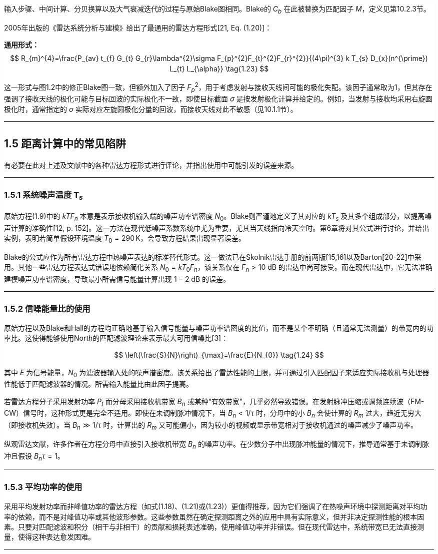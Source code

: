 输入步骤、中间计算、分贝换算以及大气衰减迭代的过程与原始Blake图相同。Blake的 $C_{b}$ 在此被替换为匹配因子 $M$，定义见第10.2.3节。

2005年出版的《雷达系统分析与建模》给出了最通用的雷达方程形式[21, Eq. (1.20)]：

**通用形式：**
$$
R_{m}^{4}=\frac{P_{av} t_{f} G_{t} G_{r}\lambda^{2}\sigma F_{p}^{2}F_{t}^{2}F_{r}^{2}}{(4\pi)^{3} k T_{s} D_{x}(n^{\prime}) L_{t} L_{\alpha}} \tag{1.23}
$$

这一形式与图1.2中的修正Blake图一致，但额外加入了因子 $F_{p}^{2}$，用于考虑发射与接收天线间可能的极化失配。该因子通常取为1，但其存在强调了接收天线的极化可能与目标回波的实际极化不一致，即使目标截面 $\sigma$ 是按发射极化计算并给定的。例如，当发射与接收均采用右旋圆极化时，通常指定的 $\sigma$ 实际对应左旋圆极化分量的回波，而接收天线对此不敏感（见10.1.1节）。

---

## 1.5 距离计算中的常见陷阱

有必要在此对上述及文献中的各种雷达方程形式进行评论，并指出使用中可能引发的误差来源。

---

### 1.5.1 系统噪声温度 $\boldsymbol{T}_{s}$

原始方程(1.9)中的 $kTF_{n}$ 本意是表示接收机输入端的噪声功率谱密度 $N_{0}$。Blake则严谨地定义了其对应的 $kT_{s}$ 及其多个组成部分，以提高噪声计算的准确性[12, p. 152]。这一方法在现代低噪声系数系统中尤为重要，尤其当天线指向冷天空时。第6章将对其公式进行讨论，并给出实例，表明若简单假设环境温度 $T_{0}=290\,\mathrm{K}$，会导致方程结果出现显著误差。

Blake的公式应作为所有雷达方程中热噪声表达的标准替代形式。这一做法已在Skolnik雷达手册的前两版[15,16]以及Barton[20-22]中采用。其他一些雷达方程表达式错误地依赖简化关系 $N_{0}=kT_{0}F_{n}$，该关系仅在 $F_{n}>10\ \mathrm{dB}$ 的雷达中尚可接受。而在现代雷达中，它无法准确建模噪声功率谱密度，导致最小所需信号能量计算出现 $1-2\ \mathrm{dB}$ 的误差。

---

### 1.5.2 信噪能量比的使用

原始方程以及Blake和Hall的方程均正确地基于输入信号能量与噪声功率谱密度的比值，而不是某个不明确（且通常无法测量）的带宽内的功率比。这使得能够使用North的匹配滤波理论来表示最大可用信噪比[3]：

$$
\left(\frac{S}{N}\right)_{\max}=\frac{E}{N_{0}} \tag{1.24}
$$

其中 $E$ 为信号能量，$N_{0}$ 为滤波器输入处的噪声谱密度。该关系给出了雷达性能的上限，并可通过引入匹配因子来适应实际接收机与处理器性能低于匹配滤波器的情况。所需输入能量比由此因子提高。

若雷达方程分子采用发射功率 $P_{t}$ 而分母采用接收机带宽 $B_{n}$ 或某种“有效带宽”，几乎必然导致错误。在发射脉冲压缩或调频连续波（FM-CW）信号时，这种形式更是完全不适用。即使在未调制脉冲情况下，当 $B_{n}<1/\tau$ 时，分母中的小 $B_{n}$ 会使计算的 $R_{m}$ 过大，趋近无穷大（即接收机失效）。当 $B_{n}\gg 1/\tau$ 时，计算出的 $R_{m}$ 又可能偏小，因为较小的视频或显示带宽相对于接收机通过的噪声减少了噪声功率。

纵观雷达文献，许多作者在方程分母中直接引入接收机带宽 $B_{n}$ 的噪声功率。在少数分子中出现脉冲能量的情况下，推导通常基于未调制脉冲且假设 $B_{n}\tau=1$。

---

### 1.5.3 平均功率的使用

采用平均发射功率而非峰值功率的雷达方程（如式(1.18)、(1.21)或(1.23)）更值得推荐，因为它们强调了在热噪声环境中探测距离对平均功率的依赖，而不是对峰值功率或其他波形参数。这些参数虽然在确定探测距离之外的应用中具有实际意义，但并非决定探测性能的根本因素。只要对匹配滤波和积分（相干与非相干）的贡献和损耗表述准确，使用峰值功率并非错误。但在现代雷达中，系统带宽已无法直接测量，使得这种表达愈发困难。

---